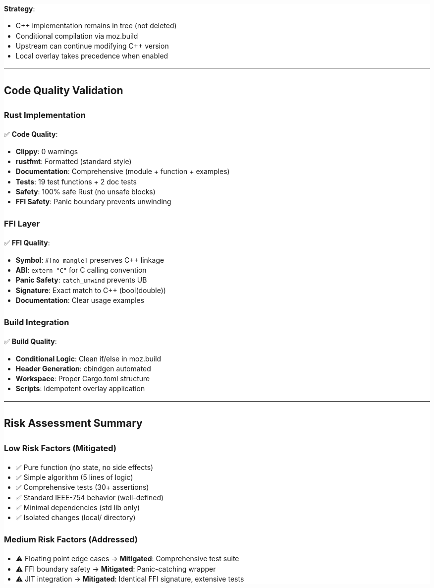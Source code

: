**Strategy**:
- C++ implementation remains in tree (not deleted)
- Conditional compilation via moz.build
- Upstream can continue modifying C++ version
- Local overlay takes precedence when enabled

---

## Code Quality Validation

### Rust Implementation
✅ **Code Quality**:
- **Clippy**: 0 warnings
- **rustfmt**: Formatted (standard style)
- **Documentation**: Comprehensive (module + function + examples)
- **Tests**: 19 test functions + 2 doc tests
- **Safety**: 100% safe Rust (no unsafe blocks)
- **FFI Safety**: Panic boundary prevents unwinding

### FFI Layer
✅ **FFI Quality**:
- **Symbol**: `#[no_mangle]` preserves C++ linkage
- **ABI**: `extern "C"` for C calling convention
- **Panic Safety**: `catch_unwind` prevents UB
- **Signature**: Exact match to C++ (bool(double))
- **Documentation**: Clear usage examples

### Build Integration
✅ **Build Quality**:
- **Conditional Logic**: Clean if/else in moz.build
- **Header Generation**: cbindgen automated
- **Workspace**: Proper Cargo.toml structure
- **Scripts**: Idempotent overlay application

---

## Risk Assessment Summary

### Low Risk Factors (Mitigated)
- ✅ Pure function (no state, no side effects)
- ✅ Simple algorithm (5 lines of logic)
- ✅ Comprehensive tests (30+ assertions)
- ✅ Standard IEEE-754 behavior (well-defined)
- ✅ Minimal dependencies (std lib only)
- ✅ Isolated changes (local/ directory)

### Medium Risk Factors (Addressed)
- ⚠️ Floating point edge cases → **Mitigated**: Comprehensive test suite
- ⚠️ FFI boundary safety → **Mitigated**: Panic-catching wrapper
- ⚠️ JIT integration → **Mitigated**: Identical FFI signature, extensive tests
